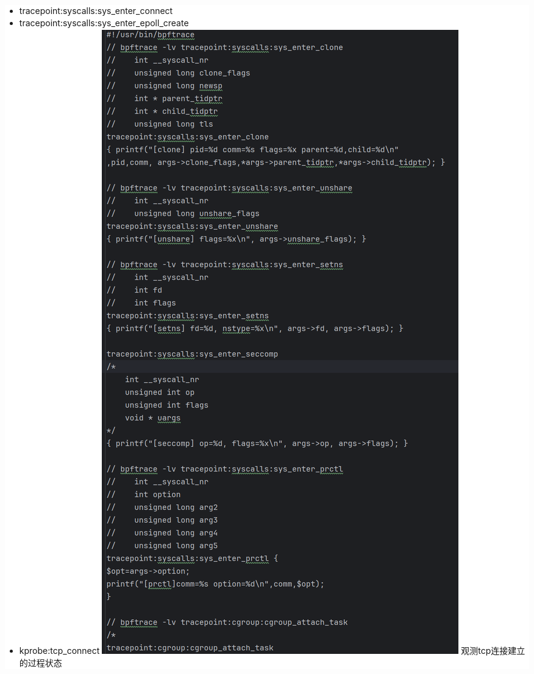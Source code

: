 - tracepoint:syscalls:sys_enter_connect
- tracepoint:syscalls:sys_enter_epoll_create
- kprobe:tcp_connect
   ![img_15.png](img_15.png)
  观测tcp连接建立的过程状态